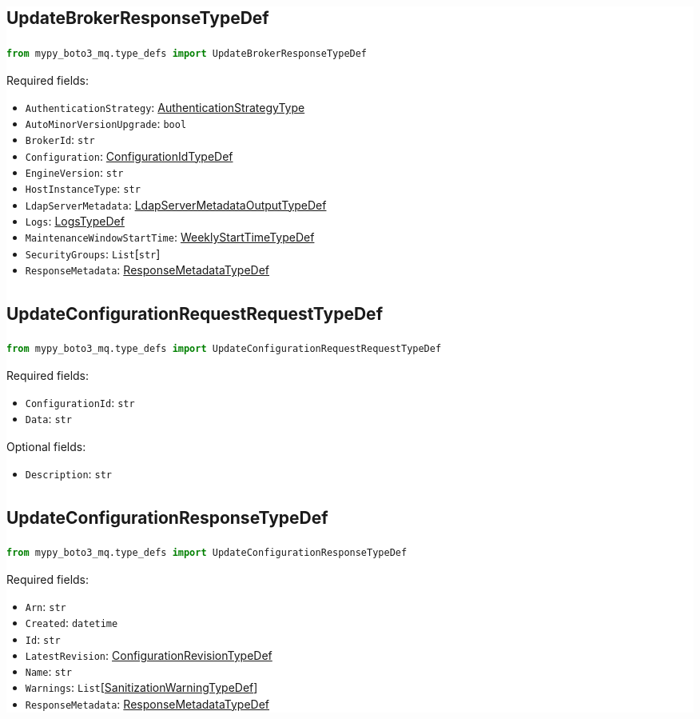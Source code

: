 ## UpdateBrokerResponseTypeDef

```python
from mypy_boto3_mq.type_defs import UpdateBrokerResponseTypeDef
```

Required fields:

- `AuthenticationStrategy`:
  [AuthenticationStrategyType](./literals.md#authenticationstrategytype)
- `AutoMinorVersionUpgrade`: `bool`
- `BrokerId`: `str`
- `Configuration`:
  [ConfigurationIdTypeDef](./type_defs.md#configurationidtypedef)
- `EngineVersion`: `str`
- `HostInstanceType`: `str`
- `LdapServerMetadata`:
  [LdapServerMetadataOutputTypeDef](./type_defs.md#ldapservermetadataoutputtypedef)
- `Logs`: [LogsTypeDef](./type_defs.md#logstypedef)
- `MaintenanceWindowStartTime`:
  [WeeklyStartTimeTypeDef](./type_defs.md#weeklystarttimetypedef)
- `SecurityGroups`: `List`\[`str`\]
- `ResponseMetadata`:
  [ResponseMetadataTypeDef](./type_defs.md#responsemetadatatypedef)

## UpdateConfigurationRequestRequestTypeDef

```python
from mypy_boto3_mq.type_defs import UpdateConfigurationRequestRequestTypeDef
```

Required fields:

- `ConfigurationId`: `str`
- `Data`: `str`

Optional fields:

- `Description`: `str`

## UpdateConfigurationResponseTypeDef

```python
from mypy_boto3_mq.type_defs import UpdateConfigurationResponseTypeDef
```

Required fields:

- `Arn`: `str`
- `Created`: `datetime`
- `Id`: `str`
- `LatestRevision`:
  [ConfigurationRevisionTypeDef](./type_defs.md#configurationrevisiontypedef)
- `Name`: `str`
- `Warnings`:
  `List`\[[SanitizationWarningTypeDef](./type_defs.md#sanitizationwarningtypedef)\]
- `ResponseMetadata`:
  [ResponseMetadataTypeDef](./type_defs.md#responsemetadatatypedef)
